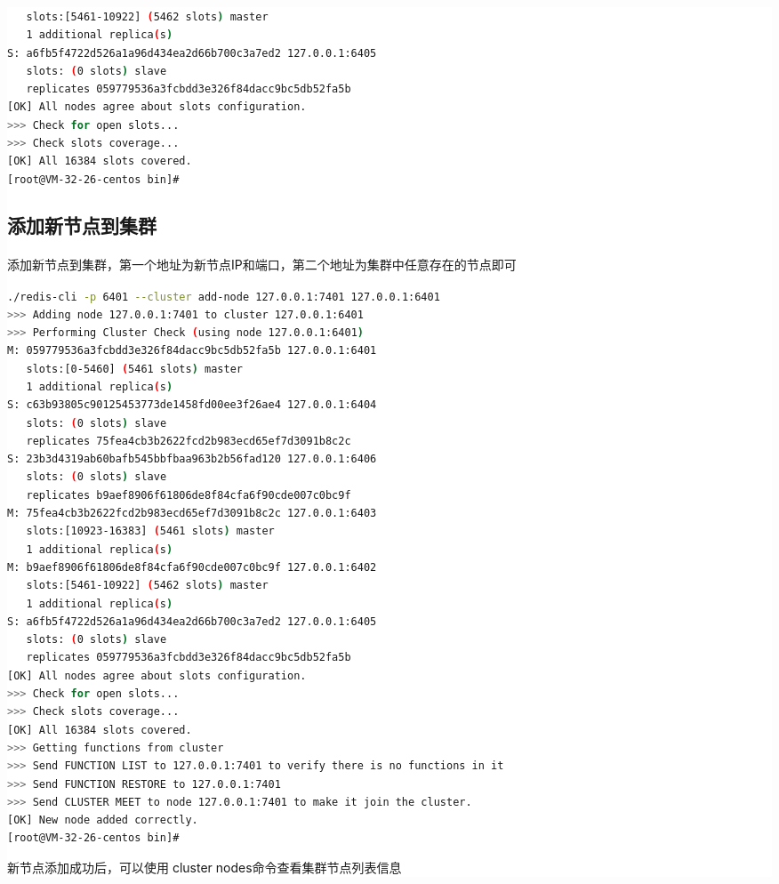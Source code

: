 ```sh
   slots:[5461-10922] (5462 slots) master
   1 additional replica(s)
S: a6fb5f4722d526a1a96d434ea2d66b700c3a7ed2 127.0.0.1:6405
   slots: (0 slots) slave
   replicates 059779536a3fcbdd3e326f84dacc9bc5db52fa5b
[OK] All nodes agree about slots configuration.
>>> Check for open slots...
>>> Check slots coverage...
[OK] All 16384 slots covered.
[root@VM-32-26-centos bin]#
```

## 添加新节点到集群

添加新节点到集群，第一个地址为新节点IP和端口，第二个地址为集群中任意存在的节点即可

```sh
./redis-cli -p 6401 --cluster add-node 127.0.0.1:7401 127.0.0.1:6401
>>> Adding node 127.0.0.1:7401 to cluster 127.0.0.1:6401
>>> Performing Cluster Check (using node 127.0.0.1:6401)
M: 059779536a3fcbdd3e326f84dacc9bc5db52fa5b 127.0.0.1:6401
   slots:[0-5460] (5461 slots) master
   1 additional replica(s)
S: c63b93805c90125453773de1458fd00ee3f26ae4 127.0.0.1:6404
   slots: (0 slots) slave
   replicates 75fea4cb3b2622fcd2b983ecd65ef7d3091b8c2c
S: 23b3d4319ab60bafb545bbfbaa963b2b56fad120 127.0.0.1:6406
   slots: (0 slots) slave
   replicates b9aef8906f61806de8f84cfa6f90cde007c0bc9f
M: 75fea4cb3b2622fcd2b983ecd65ef7d3091b8c2c 127.0.0.1:6403
   slots:[10923-16383] (5461 slots) master
   1 additional replica(s)
M: b9aef8906f61806de8f84cfa6f90cde007c0bc9f 127.0.0.1:6402
   slots:[5461-10922] (5462 slots) master
   1 additional replica(s)
S: a6fb5f4722d526a1a96d434ea2d66b700c3a7ed2 127.0.0.1:6405
   slots: (0 slots) slave
   replicates 059779536a3fcbdd3e326f84dacc9bc5db52fa5b
[OK] All nodes agree about slots configuration.
>>> Check for open slots...
>>> Check slots coverage...
[OK] All 16384 slots covered.
>>> Getting functions from cluster
>>> Send FUNCTION LIST to 127.0.0.1:7401 to verify there is no functions in it
>>> Send FUNCTION RESTORE to 127.0.0.1:7401
>>> Send CLUSTER MEET to node 127.0.0.1:7401 to make it join the cluster.
[OK] New node added correctly.
[root@VM-32-26-centos bin]#
```

新节点添加成功后，可以使用 cluster nodes命令查看集群节点列表信息

